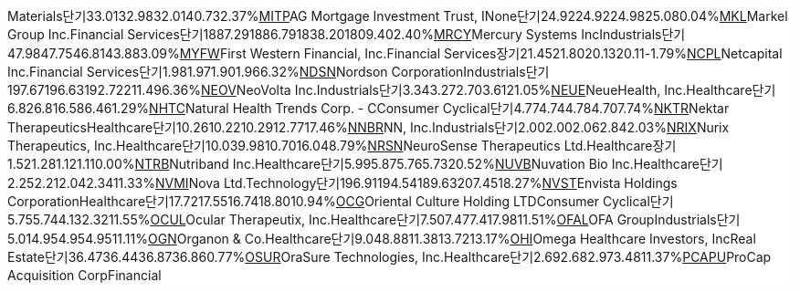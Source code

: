 Materials</td><td>단기</td><td>33.01</td><td>32.98</td><td>32.01</td><td>40.73</td><td style="color: red">2.37%</td></tr><tr><td><a href="https://stockato.github.io/ticker/MITP" target="_blank">MITP</a></td><td>AG Mortgage Investment Trust, I</td><td>None</td><td>단기</td><td>24.92</td><td>24.92</td><td>24.98</td><td>25.08</td><td style="color: red">0.04%</td></tr><tr><td><a href="https://stockato.github.io/ticker/MKL" target="_blank">MKL</a></td><td>Markel Group Inc.</td><td>Financial Services</td><td>단기</td><td>1887.29</td><td>1886.79</td><td>1838.20</td><td>1809.40</td><td style="color: red">2.40%</td></tr><tr><td><a href="https://stockato.github.io/ticker/MRCY" target="_blank">MRCY</a></td><td>Mercury Systems Inc</td><td>Industrials</td><td>단기</td><td>47.98</td><td>47.75</td><td>46.81</td><td>43.88</td><td style="color: red">3.09%</td></tr><tr><td><a href="https://stockato.github.io/ticker/MYFW" target="_blank">MYFW</a></td><td>First Western Financial, Inc.</td><td>Financial Services</td><td>장기</td><td>21.45</td><td>21.80</td><td>20.13</td><td>20.11</td><td style="color: blue">-1.79%</td></tr><tr><td><a href="https://stockato.github.io/ticker/NCPL" target="_blank">NCPL</a></td><td>Netcapital Inc.</td><td>Financial Services</td><td>단기</td><td>1.98</td><td>1.97</td><td>1.90</td><td>1.96</td><td style="color: red">6.32%</td></tr><tr><td><a href="https://stockato.github.io/ticker/NDSN" target="_blank">NDSN</a></td><td>Nordson Corporation</td><td>Industrials</td><td>단기</td><td>197.67</td><td>196.63</td><td>192.72</td><td>211.49</td><td style="color: red">6.36%</td></tr><tr><td><a href="https://stockato.github.io/ticker/NEOV" target="_blank">NEOV</a></td><td>NeoVolta Inc.</td><td>Industrials</td><td>단기</td><td>3.34</td><td>3.27</td><td>2.70</td><td>3.61</td><td style="color: red">21.05%</td></tr><tr><td><a href="https://stockato.github.io/ticker/NEUE" target="_blank">NEUE</a></td><td>NeueHealth, Inc.</td><td>Healthcare</td><td>단기</td><td>6.82</td><td>6.81</td><td>6.58</td><td>6.46</td><td style="color: red">1.29%</td></tr><tr><td><a href="https://stockato.github.io/ticker/NHTC" target="_blank">NHTC</a></td><td>Natural Health Trends Corp. - C</td><td>Consumer Cyclical</td><td>단기</td><td>4.77</td><td>4.74</td><td>4.78</td><td>4.70</td><td style="color: red">7.74%</td></tr><tr><td><a href="https://stockato.github.io/ticker/NKTR" target="_blank">NKTR</a></td><td>Nektar Therapeutics</td><td>Healthcare</td><td>단기</td><td>10.26</td><td>10.22</td><td>10.29</td><td>12.77</td><td style="color: red">17.46%</td></tr><tr><td><a href="https://stockato.github.io/ticker/NNBR" target="_blank">NNBR</a></td><td>NN, Inc.</td><td>Industrials</td><td>단기</td><td>2.00</td><td>2.00</td><td>2.06</td><td>2.84</td><td style="color: red">2.03%</td></tr><tr><td><a href="https://stockato.github.io/ticker/NRIX" target="_blank">NRIX</a></td><td>Nurix Therapeutics, Inc.</td><td>Healthcare</td><td>단기</td><td>10.03</td><td>9.98</td><td>10.70</td><td>16.04</td><td style="color: red">8.79%</td></tr><tr><td><a href="https://stockato.github.io/ticker/NRSN" target="_blank">NRSN</a></td><td>NeuroSense Therapeutics Ltd.</td><td>Healthcare</td><td>장기</td><td>1.52</td><td>1.28</td><td>1.12</td><td>1.11</td><td style="color: black">0.00%</td></tr><tr><td><a href="https://stockato.github.io/ticker/NTRB" target="_blank">NTRB</a></td><td>Nutriband Inc.</td><td>Healthcare</td><td>단기</td><td>5.99</td><td>5.87</td><td>5.76</td><td>5.73</td><td style="color: red">20.52%</td></tr><tr><td><a href="https://stockato.github.io/ticker/NUVB" target="_blank">NUVB</a></td><td>Nuvation Bio Inc.</td><td>Healthcare</td><td>단기</td><td>2.25</td><td>2.21</td><td>2.04</td><td>2.34</td><td style="color: red">11.33%</td></tr><tr><td><a href="https://stockato.github.io/ticker/NVMI" target="_blank">NVMI</a></td><td>Nova Ltd.</td><td>Technology</td><td>단기</td><td>196.91</td><td>194.54</td><td>189.63</td><td>207.45</td><td style="color: red">18.27%</td></tr><tr><td><a href="https://stockato.github.io/ticker/NVST" target="_blank">NVST</a></td><td>Envista Holdings Corporation</td><td>Healthcare</td><td>단기</td><td>17.72</td><td>17.55</td><td>16.74</td><td>18.80</td><td style="color: red">10.94%</td></tr><tr><td><a href="https://stockato.github.io/ticker/OCG" target="_blank">OCG</a></td><td>Oriental Culture Holding LTD</td><td>Consumer Cyclical</td><td>단기</td><td>5.75</td><td>5.74</td><td>4.13</td><td>2.32</td><td style="color: red">11.55%</td></tr><tr><td><a href="https://stockato.github.io/ticker/OCUL" target="_blank">OCUL</a></td><td>Ocular Therapeutix, Inc.</td><td>Healthcare</td><td>단기</td><td>7.50</td><td>7.47</td><td>7.41</td><td>7.98</td><td style="color: red">11.51%</td></tr><tr><td><a href="https://stockato.github.io/ticker/OFAL" target="_blank">OFAL</a></td><td>OFA Group</td><td>Industrials</td><td>단기</td><td>5.01</td><td>4.95</td><td>4.95</td><td>4.95</td><td style="color: red">11.11%</td></tr><tr><td><a href="https://stockato.github.io/ticker/OGN" target="_blank">OGN</a></td><td>Organon & Co.</td><td>Healthcare</td><td>단기</td><td>9.04</td><td>8.88</td><td>11.38</td><td>13.72</td><td style="color: red">13.17%</td></tr><tr><td><a href="https://stockato.github.io/ticker/OHI" target="_blank">OHI</a></td><td>Omega Healthcare Investors, Inc</td><td>Real Estate</td><td>단기</td><td>36.47</td><td>36.44</td><td>36.87</td><td>36.86</td><td style="color: red">0.77%</td></tr><tr><td><a href="https://stockato.github.io/ticker/OSUR" target="_blank">OSUR</a></td><td>OraSure Technologies, Inc.</td><td>Healthcare</td><td>단기</td><td>2.69</td><td>2.68</td><td>2.97</td><td>3.48</td><td style="color: red">11.37%</td></tr><tr><td><a href="https://stockato.github.io/ticker/PCAPU" target="_blank">PCAPU</a></td><td>ProCap Acquisition Corp</td><td>Financial
